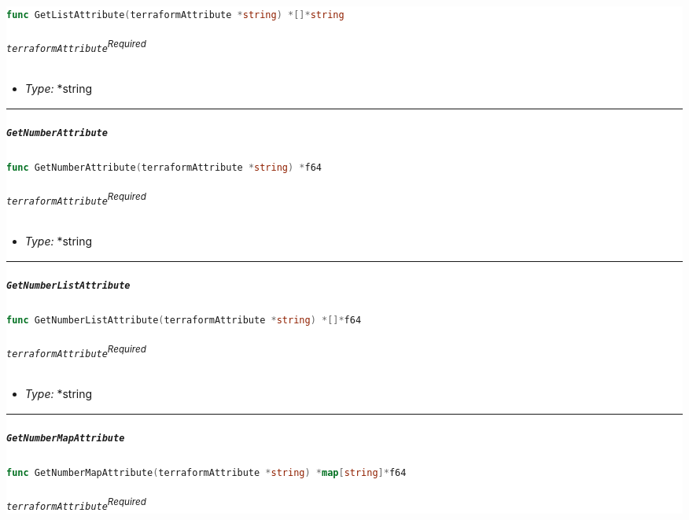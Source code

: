 ```go
func GetListAttribute(terraformAttribute *string) *[]*string
```

###### `terraformAttribute`<sup>Required</sup> <a name="terraformAttribute" id="@cdktf/provider-opentelekomcloud.sfsFileSystemV2.SfsFileSystemV2.getListAttribute.parameter.terraformAttribute"></a>

- *Type:* *string

---

##### `GetNumberAttribute` <a name="GetNumberAttribute" id="@cdktf/provider-opentelekomcloud.sfsFileSystemV2.SfsFileSystemV2.getNumberAttribute"></a>

```go
func GetNumberAttribute(terraformAttribute *string) *f64
```

###### `terraformAttribute`<sup>Required</sup> <a name="terraformAttribute" id="@cdktf/provider-opentelekomcloud.sfsFileSystemV2.SfsFileSystemV2.getNumberAttribute.parameter.terraformAttribute"></a>

- *Type:* *string

---

##### `GetNumberListAttribute` <a name="GetNumberListAttribute" id="@cdktf/provider-opentelekomcloud.sfsFileSystemV2.SfsFileSystemV2.getNumberListAttribute"></a>

```go
func GetNumberListAttribute(terraformAttribute *string) *[]*f64
```

###### `terraformAttribute`<sup>Required</sup> <a name="terraformAttribute" id="@cdktf/provider-opentelekomcloud.sfsFileSystemV2.SfsFileSystemV2.getNumberListAttribute.parameter.terraformAttribute"></a>

- *Type:* *string

---

##### `GetNumberMapAttribute` <a name="GetNumberMapAttribute" id="@cdktf/provider-opentelekomcloud.sfsFileSystemV2.SfsFileSystemV2.getNumberMapAttribute"></a>

```go
func GetNumberMapAttribute(terraformAttribute *string) *map[string]*f64
```

###### `terraformAttribute`<sup>Required</sup> <a name="terraformAttribute" id="@cdktf/provider-opentelekomcloud.sfsFileSystemV2.SfsFileSystemV2.getNumberMapAttribute.parameter.terraformAttribute"></a>
